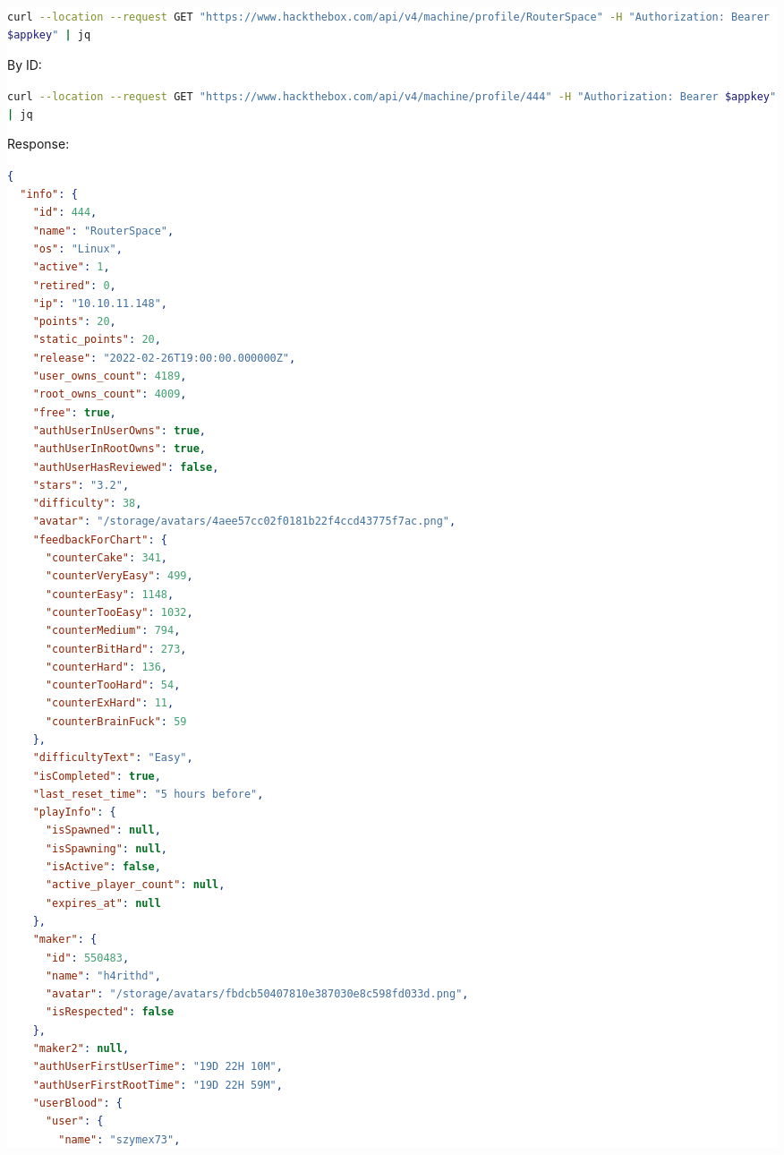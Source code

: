 ```bash
curl --location --request GET "https://www.hackthebox.com/api/v4/machine/profile/RouterSpace" -H "Authorization: Bearer $appkey" | jq
```
By ID:
```bash
curl --location --request GET "https://www.hackthebox.com/api/v4/machine/profile/444" -H "Authorization: Bearer $appkey" | jq
```
Response:
```json
{
  "info": {
    "id": 444,
    "name": "RouterSpace",
    "os": "Linux",
    "active": 1,
    "retired": 0,
    "ip": "10.10.11.148",
    "points": 20,
    "static_points": 20,
    "release": "2022-02-26T19:00:00.000000Z",
    "user_owns_count": 4189,
    "root_owns_count": 4009,
    "free": true,
    "authUserInUserOwns": true,
    "authUserInRootOwns": true,
    "authUserHasReviewed": false,
    "stars": "3.2",
    "difficulty": 38,
    "avatar": "/storage/avatars/4aee57cc02f0181b22f4ccd43775f7ac.png",
    "feedbackForChart": {
      "counterCake": 341,
      "counterVeryEasy": 499,
      "counterEasy": 1148,
      "counterTooEasy": 1032,
      "counterMedium": 794,
      "counterBitHard": 273,
      "counterHard": 136,
      "counterTooHard": 54,
      "counterExHard": 11,
      "counterBrainFuck": 59
    },
    "difficultyText": "Easy",
    "isCompleted": true,
    "last_reset_time": "5 hours before",
    "playInfo": {
      "isSpawned": null,
      "isSpawning": null,
      "isActive": false,
      "active_player_count": null,
      "expires_at": null
    },
    "maker": {
      "id": 550483,
      "name": "h4rithd",
      "avatar": "/storage/avatars/fbdcb50407810e387030e8c598fd033d.png",
      "isRespected": false
    },
    "maker2": null,
    "authUserFirstUserTime": "19D 22H 10M",
    "authUserFirstRootTime": "19D 22H 59M",
    "userBlood": {
      "user": {
        "name": "szymex73",
```